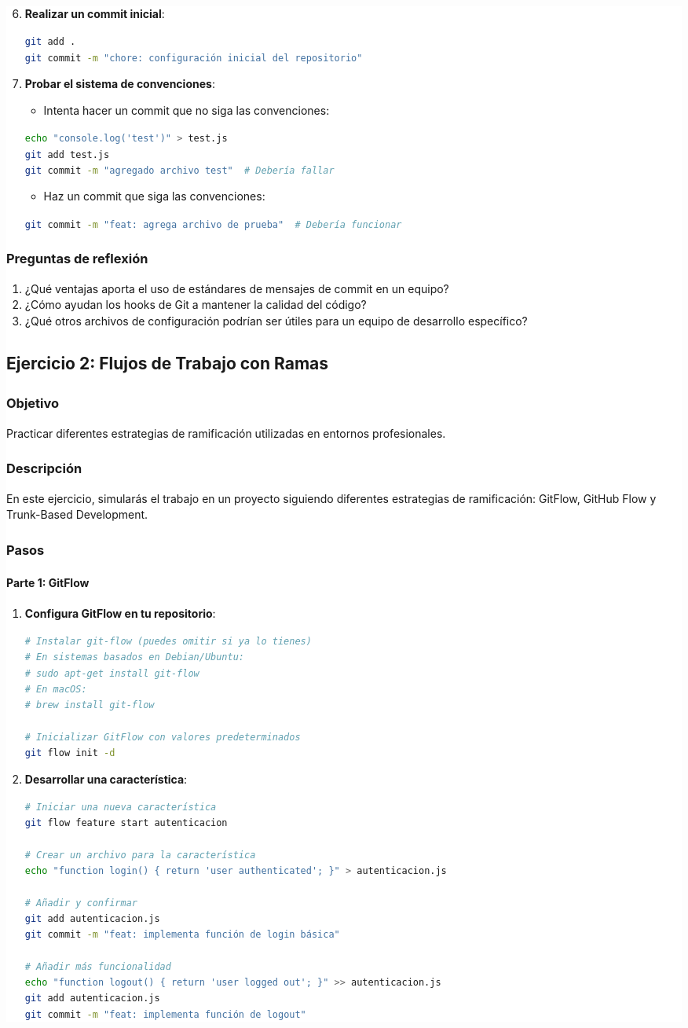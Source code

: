 6. **Realizar un commit inicial**:
   ```bash
   git add .
   git commit -m "chore: configuración inicial del repositorio"
   ```

7. **Probar el sistema de convenciones**:
   - Intenta hacer un commit que no siga las convenciones:
   ```bash
   echo "console.log('test')" > test.js
   git add test.js
   git commit -m "agregado archivo test"  # Debería fallar
   ```

   - Haz un commit que siga las convenciones:
   ```bash
   git commit -m "feat: agrega archivo de prueba"  # Debería funcionar
   ```

### Preguntas de reflexión

1. ¿Qué ventajas aporta el uso de estándares de mensajes de commit en un equipo?
2. ¿Cómo ayudan los hooks de Git a mantener la calidad del código?
3. ¿Qué otros archivos de configuración podrían ser útiles para un equipo de desarrollo específico?

## Ejercicio 2: Flujos de Trabajo con Ramas

### Objetivo
Practicar diferentes estrategias de ramificación utilizadas en entornos profesionales.

### Descripción
En este ejercicio, simularás el trabajo en un proyecto siguiendo diferentes estrategias de ramificación: GitFlow, GitHub Flow y Trunk-Based Development.

### Pasos

#### Parte 1: GitFlow

1. **Configura GitFlow en tu repositorio**:
   ```bash
   # Instalar git-flow (puedes omitir si ya lo tienes)
   # En sistemas basados en Debian/Ubuntu:
   # sudo apt-get install git-flow
   # En macOS:
   # brew install git-flow

   # Inicializar GitFlow con valores predeterminados
   git flow init -d
   ```

2. **Desarrollar una característica**:
   ```bash
   # Iniciar una nueva característica
   git flow feature start autenticacion
   
   # Crear un archivo para la característica
   echo "function login() { return 'user authenticated'; }" > autenticacion.js
   
   # Añadir y confirmar
   git add autenticacion.js
   git commit -m "feat: implementa función de login básica"
   
   # Añadir más funcionalidad
   echo "function logout() { return 'user logged out'; }" >> autenticacion.js
   git add autenticacion.js
   git commit -m "feat: implementa función de logout"
   ```